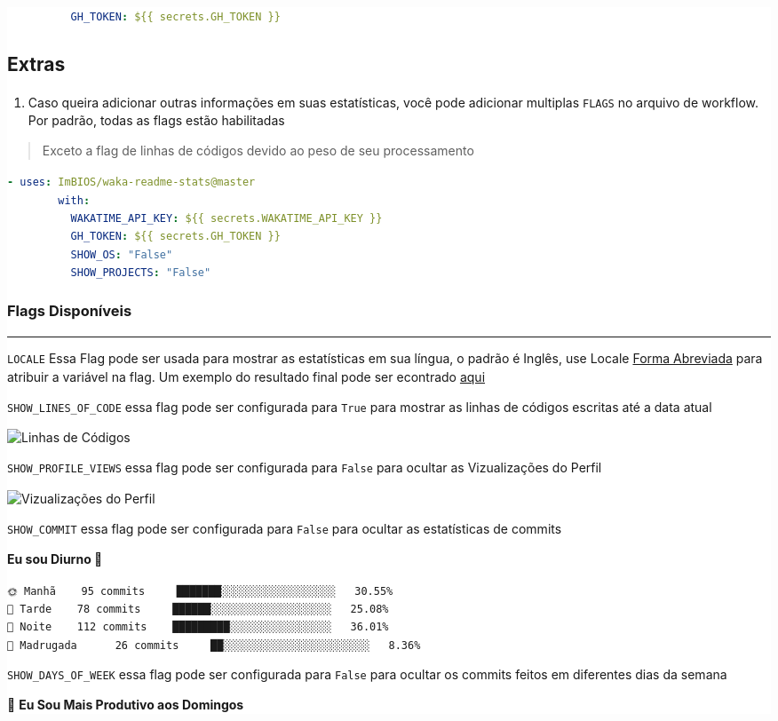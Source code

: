 ```yml
          GH_TOKEN: ${{ secrets.GH_TOKEN }}
```

## Extras

1. Caso queira adicionar outras informações em suas estatísticas, você pode adicionar multiplas `FLAGS` no arquivo de workflow. Por padrão, todas as flags estão habilitadas

>Exceto a flag de linhas de códigos devido ao peso de seu processamento

```yml
- uses: ImBIOS/waka-readme-stats@master
        with:
          WAKATIME_API_KEY: ${{ secrets.WAKATIME_API_KEY }}
          GH_TOKEN: ${{ secrets.GH_TOKEN }}
          SHOW_OS: "False"
          SHOW_PROJECTS: "False"
```

### Flags Disponíveis

---

`LOCALE`  Essa Flag pode ser usada para mostrar as estatísticas em sua língua, o padrão é Inglês, use Locale [Forma Abreviada](https://saimana.com/list-of-country-locale-code/) para atribuir a variável na flag. Um exemplo do resultado final pode ser econtrado [aqui](https://github.com/ImBIOS/ImBIOS/blob/master/Readme-fr.md)

`SHOW_LINES_OF_CODE`       essa flag pode ser configurada para `True` para mostrar as linhas de códigos escritas até a data atual

![Linhas de Códigos](https://img.shields.io/badge/Desde%20o%20Hello%20World%20Eu%20Escrevi-1.3%20milhões%20de%20Linhas%20de%20Código-blue)

`SHOW_PROFILE_VIEWS`       essa flag pode ser configurada para `False` para ocultar as Vizualizações do Perfil

![Vizualizações do Perfil](http://img.shields.io/badge/Vizualizações%20do%20Perfil-2189-blue)

`SHOW_COMMIT`       essa flag pode ser configurada para `False` para ocultar as estatísticas de commits

**Eu sou Diurno 🐤**

```text
🌞 Manhã    95 commits     ███████░░░░░░░░░░░░░░░░░░   30.55%
🌆 Tarde    78 commits     ██████░░░░░░░░░░░░░░░░░░░   25.08%
🌃 Noite    112 commits    █████████░░░░░░░░░░░░░░░░   36.01%
🌙 Madrugada      26 commits     ██░░░░░░░░░░░░░░░░░░░░░░░   8.36%

```

`SHOW_DAYS_OF_WEEK`       essa flag pode ser configurada para `False` para ocultar os commits feitos em diferentes dias da semana

📅 **Eu Sou Mais Produtivo aos Domingos**
